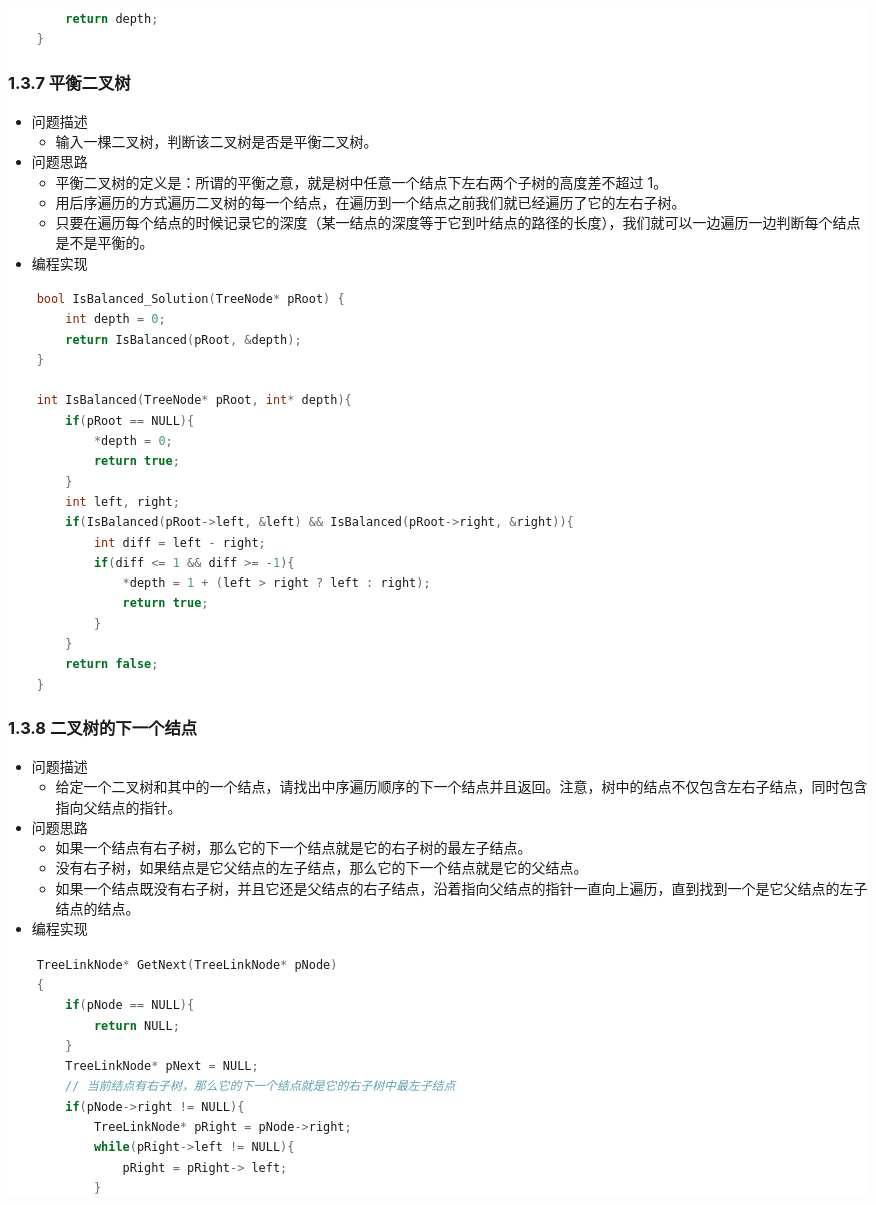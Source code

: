 ```C++
        return depth;
    }
```





### 1.3.7 平衡二叉树

- 问题描述
  - 输入一棵二叉树，判断该二叉树是否是平衡二叉树。
- 问题思路
  - 平衡二叉树的定义是：所谓的平衡之意，就是树中任意一个结点下左右两个子树的高度差不超过 1。
  - 用后序遍历的方式遍历二叉树的每一个结点，在遍历到一个结点之前我们就已经遍历了它的左右子树。
  - 只要在遍历每个结点的时候记录它的深度（某一结点的深度等于它到叶结点的路径的长度），我们就可以一边遍历一边判断每个结点是不是平衡的。
- 编程实现

````C++
	bool IsBalanced_Solution(TreeNode* pRoot) {
        int depth = 0;
        return IsBalanced(pRoot, &depth);
    }

    int IsBalanced(TreeNode* pRoot, int* depth){
        if(pRoot == NULL){
            *depth = 0;
            return true;
        }
        int left, right;
        if(IsBalanced(pRoot->left, &left) && IsBalanced(pRoot->right, &right)){
            int diff = left - right;
            if(diff <= 1 && diff >= -1){
                *depth = 1 + (left > right ? left : right);
                return true;
            }
        }
        return false;
    }
````





### 1.3.8 二叉树的下一个结点

- 问题描述
  - 给定一个二叉树和其中的一个结点，请找出中序遍历顺序的下一个结点并且返回。注意，树中的结点不仅包含左右子结点，同时包含指向父结点的指针。
- 问题思路
  - 如果一个结点有右子树，那么它的下一个结点就是它的右子树的最左子结点。
  - 没有右子树，如果结点是它父结点的左子结点，那么它的下一个结点就是它的父结点。
  - 如果一个结点既没有右子树，并且它还是父结点的右子结点，沿着指向父结点的指针一直向上遍历，直到找到一个是它父结点的左子结点的结点。
- 编程实现

```C++
    TreeLinkNode* GetNext(TreeLinkNode* pNode)
    {
        if(pNode == NULL){
            return NULL;
        }
        TreeLinkNode* pNext = NULL;
        // 当前结点有右子树，那么它的下一个结点就是它的右子树中最左子结点
        if(pNode->right != NULL){
            TreeLinkNode* pRight = pNode->right;
            while(pRight->left != NULL){
                pRight = pRight-> left;
            }
```